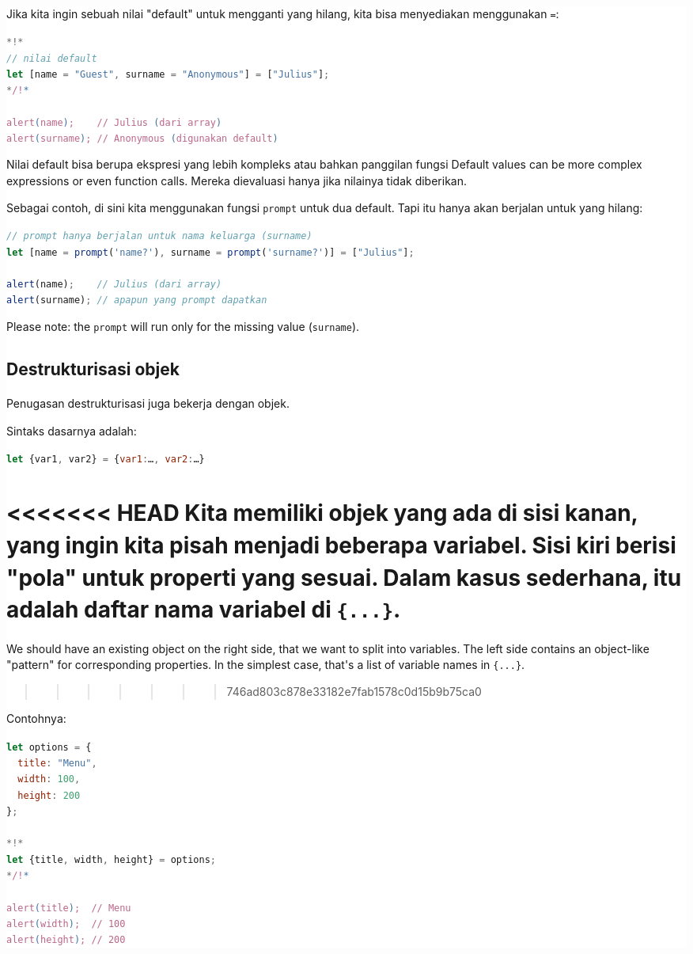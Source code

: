 Jika kita ingin sebuah nilai "default" untuk mengganti yang hilang, kita bisa menyediakan menggunakan `=`:

```js run
*!*
// nilai default
let [name = "Guest", surname = "Anonymous"] = ["Julius"];
*/!*

alert(name);    // Julius (dari array)
alert(surname); // Anonymous (digunakan default)
```

Nilai default bisa berupa ekspresi yang lebih kompleks atau bahkan panggilan fungsi
Default values can be more complex expressions or even function calls. Mereka dievaluasi hanya jika nilainya tidak diberikan.

Sebagai contoh, di sini kita menggunakan fungsi `prompt` untuk dua default. Tapi itu hanya akan berjalan untuk yang hilang:

```js run
// prompt hanya berjalan untuk nama keluarga (surname)
let [name = prompt('name?'), surname = prompt('surname?')] = ["Julius"];

alert(name);    // Julius (dari array)
alert(surname); // apapun yang prompt dapatkan
```

Please note: the `prompt` will run only for the missing value (`surname`).

## Destrukturisasi objek

Penugasan destrukturisasi juga bekerja dengan objek.

Sintaks dasarnya adalah:

```js
let {var1, var2} = {var1:…, var2:…}
```

<<<<<<< HEAD
Kita memiliki objek yang ada di sisi kanan, yang ingin kita pisah menjadi beberapa variabel. Sisi kiri berisi "pola" untuk properti yang sesuai. Dalam kasus sederhana, itu adalah daftar nama variabel di `{...}`.
=======
We should have an existing object on the right side, that we want to split into variables. The left side contains an object-like "pattern" for corresponding properties. In the simplest case, that's a list of variable names in `{...}`.
>>>>>>> 746ad803c878e33182e7fab1578c0d15b9b75ca0

Contohnya:

```js run
let options = {
  title: "Menu",
  width: 100,
  height: 200
};

*!*
let {title, width, height} = options;
*/!*

alert(title);  // Menu
alert(width);  // 100
alert(height); // 200
```
